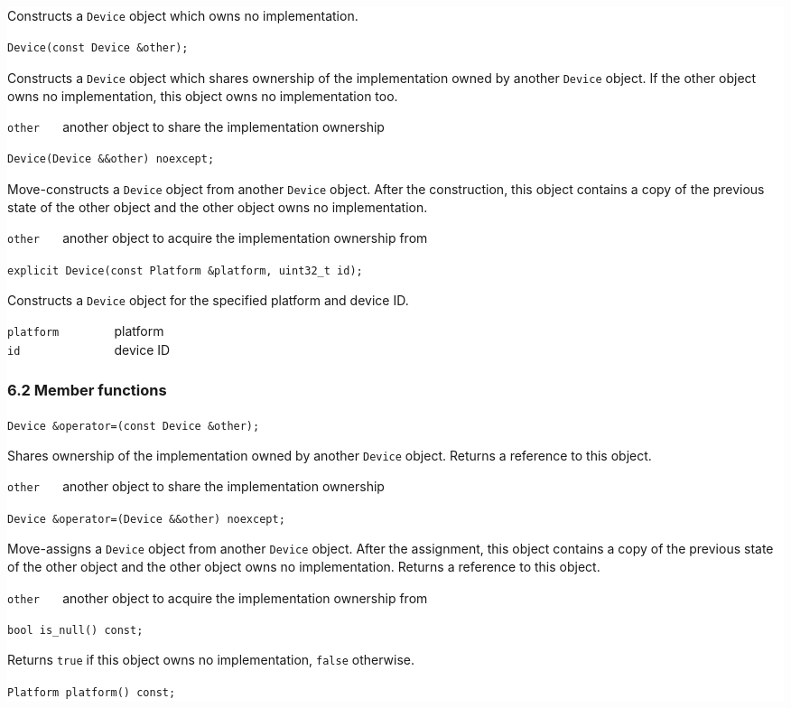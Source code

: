 Constructs a `Device` object which owns no implementation.

```
Device(const Device &other);
```

Constructs a `Device` object which shares ownership of the implementation owned by 
another `Device` object. If the other object owns no implementation, 
this object owns no implementation too.

`other   ` another object to share the implementation ownership

```
Device(Device &&other) noexcept;
```

Move-constructs a `Device` object from another `Device` object. 
After the construction, this object contains a copy of the previous state of the other object 
and the other object owns no implementation. 

`other   ` another object to acquire the implementation ownership from

```
explicit Device(const Platform &platform, uint32_t id);
```

Constructs a `Device` object for the specified platform and device ID.

`platform        ` platform<br>
`id              ` device ID


### 6.2 Member functions

```
Device &operator=(const Device &other);
```

Shares ownership of the implementation owned by another `Device` object.
Returns a reference to this object.

`other   ` another object to share the implementation ownership

```
Device &operator=(Device &&other) noexcept;
```

Move-assigns a `Device` object from another `Device` object. 
After the assignment, this object contains a copy of the previous state of the other object 
and the other object owns no implementation. 
Returns a reference to this object.

`other   ` another object to acquire the implementation ownership from

```
bool is_null() const;
```

Returns `true` if this object owns no implementation, `false` otherwise.

```
Platform platform() const;
```

